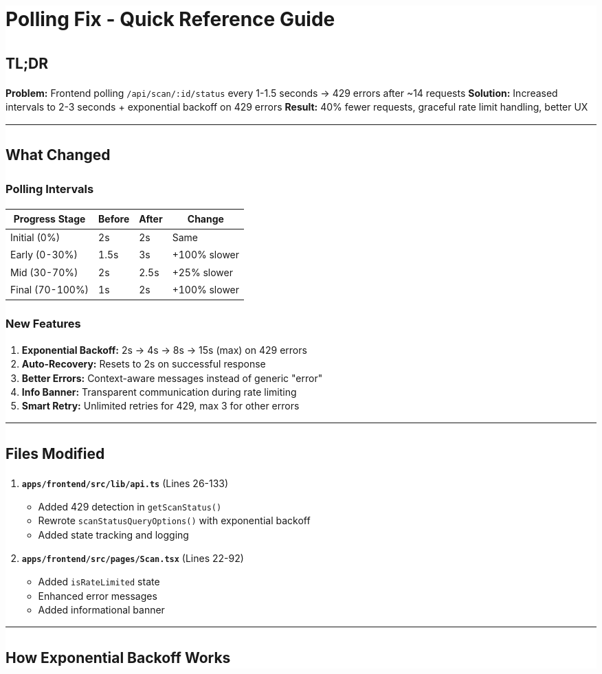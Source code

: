 # Polling Fix - Quick Reference Guide

## TL;DR

**Problem:** Frontend polling `/api/scan/:id/status` every 1-1.5 seconds → 429 errors after ~14 requests
**Solution:** Increased intervals to 2-3 seconds + exponential backoff on 429 errors
**Result:** 40% fewer requests, graceful rate limit handling, better UX

---

## What Changed

### Polling Intervals

| Progress Stage | Before | After | Change |
|---------------|--------|-------|--------|
| Initial (0%) | 2s | 2s | Same |
| Early (0-30%) | 1.5s | 3s | +100% slower |
| Mid (30-70%) | 2s | 2.5s | +25% slower |
| Final (70-100%) | 1s | 2s | +100% slower |

### New Features

1. **Exponential Backoff:** 2s → 4s → 8s → 15s (max) on 429 errors
2. **Auto-Recovery:** Resets to 2s on successful response
3. **Better Errors:** Context-aware messages instead of generic "error"
4. **Info Banner:** Transparent communication during rate limiting
5. **Smart Retry:** Unlimited retries for 429, max 3 for other errors

---

## Files Modified

1. **`apps/frontend/src/lib/api.ts`** (Lines 26-133)
   - Added 429 detection in `getScanStatus()`
   - Rewrote `scanStatusQueryOptions()` with exponential backoff
   - Added state tracking and logging

2. **`apps/frontend/src/pages/Scan.tsx`** (Lines 22-92)
   - Added `isRateLimited` state
   - Enhanced error messages
   - Added informational banner

---

## How Exponential Backoff Works
